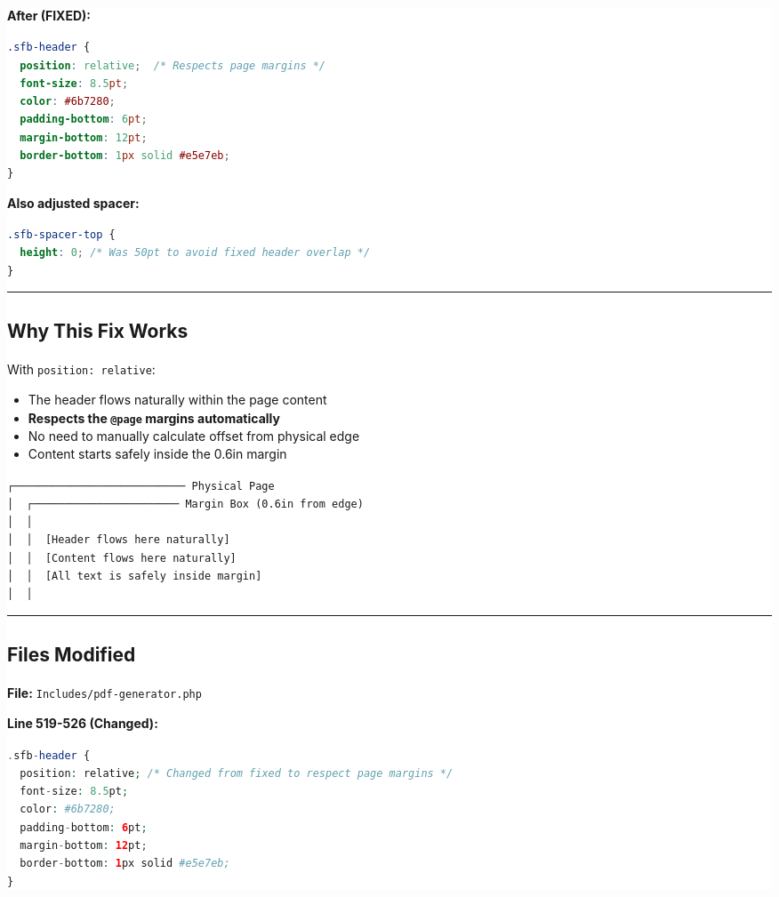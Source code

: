 **After (FIXED):**
```css
.sfb-header {
  position: relative;  /* Respects page margins */
  font-size: 8.5pt;
  color: #6b7280;
  padding-bottom: 6pt;
  margin-bottom: 12pt;
  border-bottom: 1px solid #e5e7eb;
}
```

**Also adjusted spacer:**
```css
.sfb-spacer-top {
  height: 0; /* Was 50pt to avoid fixed header overlap */
}
```

---

## Why This Fix Works

With `position: relative`:
- The header flows naturally within the page content
- **Respects the `@page` margins automatically**
- No need to manually calculate offset from physical edge
- Content starts safely inside the 0.6in margin

```
┌─────────────────────────── Physical Page
│  ┌─────────────────────── Margin Box (0.6in from edge)
│  │
│  │  [Header flows here naturally]
│  │  [Content flows here naturally]
│  │  [All text is safely inside margin]
│  │
```

---

## Files Modified

**File:** `Includes/pdf-generator.php`

**Line 519-526 (Changed):**
```php
.sfb-header {
  position: relative; /* Changed from fixed to respect page margins */
  font-size: 8.5pt;
  color: #6b7280;
  padding-bottom: 6pt;
  margin-bottom: 12pt;
  border-bottom: 1px solid #e5e7eb;
}
```
